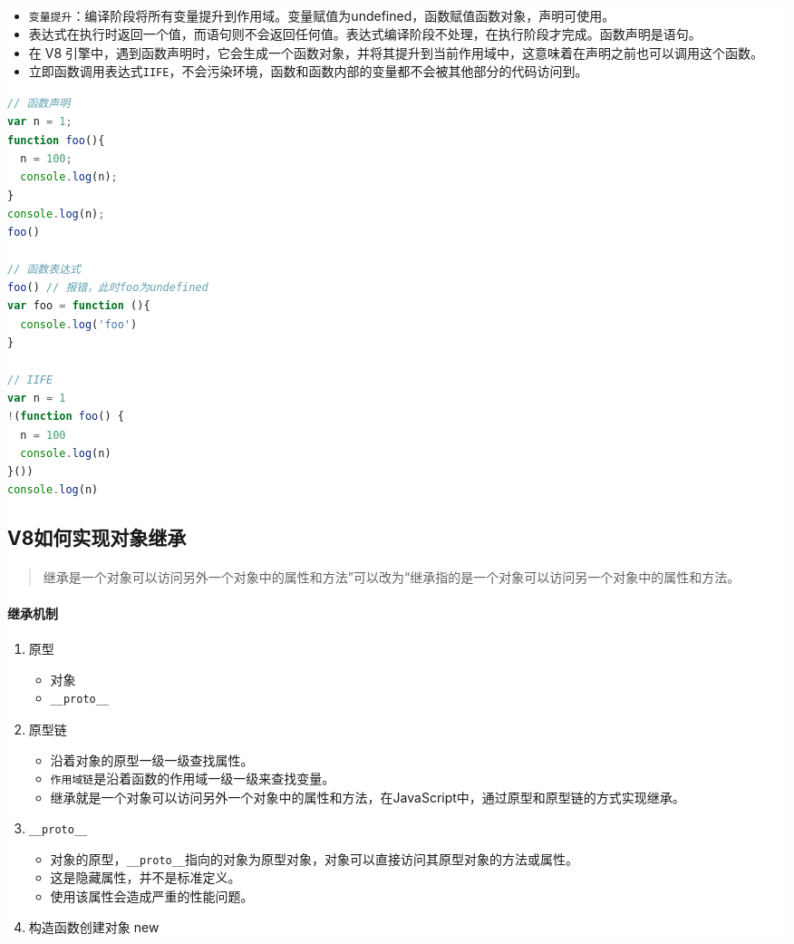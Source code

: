 - `变量提升`：编译阶段将所有变量提升到作用域。变量赋值为undefined，函数赋值函数对象，声明可使用。
- 表达式在执行时返回一个值，而语句则不会返回任何值。表达式编译阶段不处理，在执行阶段才完成。函数声明是语句。
- 在 V8 引擎中，遇到函数声明时，它会生成一个函数对象，并将其提升到当前作用域中，这意味着在声明之前也可以调用这个函数。
- 立即函数调用表达式`IIFE`，不会污染环境，函数和函数内部的变量都不会被其他部分的代码访问到。

```js
// 函数声明
var n = 1;
function foo(){
  n = 100;
  console.log(n);
}
console.log(n); 
foo()

// 函数表达式
foo() // 报错，此时foo为undefined
var foo = function (){ 
  console.log('foo') 
}

// IIFE
var n = 1
!(function foo() {
  n = 100
  console.log(n)
}())
console.log(n)
```

## V8如何实现对象继承

> 继承是一个对象可以访问另外一个对象中的属性和方法”可以改为“继承指的是一个对象可以访问另一个对象中的属性和方法。

#### 继承机制

1. 原型

   - 对象
   - `__proto__`

2. 原型链

   - 沿着对象的原型一级一级查找属性。
   - `作用域链`是沿着函数的作用域一级一级来查找变量。
   - 继承就是一个对象可以访问另外一个对象中的属性和方法，在JavaScript中，通过原型和原型链的方式实现继承。

3. `__proto__`

   - 对象的原型，`__proto__`指向的对象为原型对象，对象可以直接访问其原型对象的方法或属性。
   - 这是隐藏属性，并不是标准定义。
   - 使用该属性会造成严重的性能问题。

4. 构造函数创建对象 new
